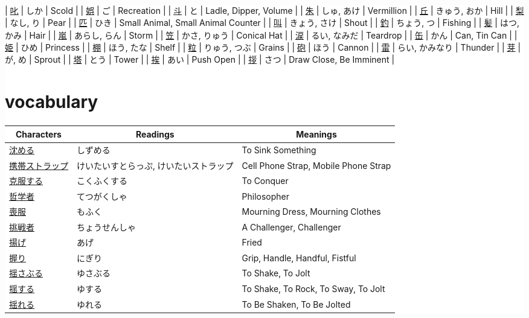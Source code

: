 | [叱](../kanjis/叱.md) | しか | Scold |
| [娯](../kanjis/娯.md) | ご | Recreation |
| [斗](../kanjis/斗.md) | と | Ladle, Dipper, Volume |
| [朱](../kanjis/朱.md) | しゅ, あけ | Vermillion |
| [丘](../kanjis/丘.md) | きゅう, おか | Hill |
| [梨](../kanjis/梨.md) | なし, り | Pear |
| [匹](../kanjis/匹.md) | ひき | Small Animal, Small Animal Counter |
| [叫](../kanjis/叫.md) | きょう, さけ | Shout |
| [釣](../kanjis/釣.md) | ちょう, つ | Fishing |
| [髪](../kanjis/髪.md) | はつ, かみ | Hair |
| [嵐](../kanjis/嵐.md) | あらし, らん | Storm |
| [笠](../kanjis/笠.md) | かさ, りゅう | Conical Hat |
| [涙](../kanjis/涙.md) | るい, なみだ | Teardrop |
| [缶](../kanjis/缶.md) | かん | Can, Tin Can |
| [姫](../kanjis/姫.md) | ひめ | Princess |
| [棚](../kanjis/棚.md) | ほう, たな | Shelf |
| [粒](../kanjis/粒.md) | りゅう, つぶ | Grains |
| [砲](../kanjis/砲.md) | ほう | Cannon |
| [雷](../kanjis/雷.md) | らい, かみなり | Thunder |
| [芽](../kanjis/芽.md) | が, め | Sprout |
| [塔](../kanjis/塔.md) | とう | Tower |
| [挨](../kanjis/挨.md) | あい | Push Open |
| [拶](../kanjis/拶.md) | さつ | Draw Close, Be Imminent |


# vocabulary

| Characters | Readings | Meanings |
| --- | --- | --- |
| [沈める](../vocabulary/沈める.md) | しずめる | To Sink Something |
| [携帯ストラップ](../vocabulary/携帯ストラップ.md) | けいたいすとらっぷ, けいたいストラップ | Cell Phone Strap, Mobile Phone Strap |
| [克服する](../vocabulary/克服する.md) | こくふくする | To Conquer |
| [哲学者](../vocabulary/哲学者.md) | てつがくしゃ | Philosopher |
| [喪服](../vocabulary/喪服.md) | もふく | Mourning Dress, Mourning Clothes |
| [挑戦者](../vocabulary/挑戦者.md) | ちょうせんしゃ | A Challenger, Challenger |
| [揚げ](../vocabulary/揚げ.md) | あげ | Fried |
| [握り](../vocabulary/握り.md) | にぎり | Grip, Handle, Handful, Fistful |
| [揺さぶる](../vocabulary/揺さぶる.md) | ゆさぶる | To Shake, To Jolt |
| [揺する](../vocabulary/揺する.md) | ゆする | To Shake, To Rock, To Sway, To Jolt |
| [揺れる](../vocabulary/揺れる.md) | ゆれる | To Be Shaken, To Be Jolted |